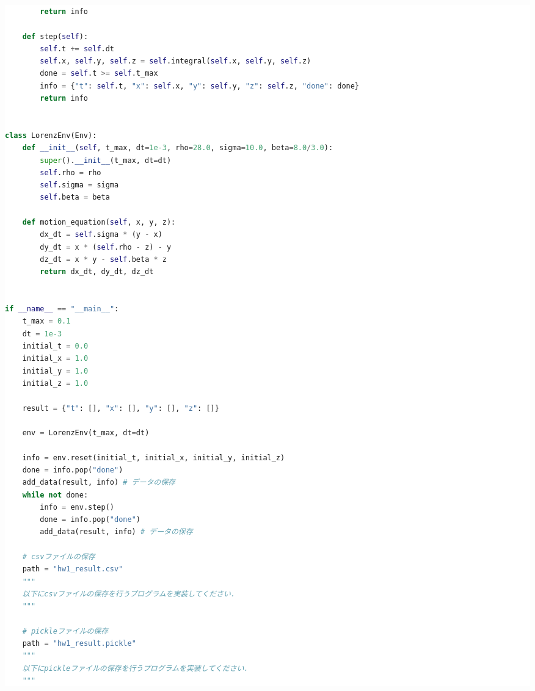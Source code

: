 ```python
        return info

    def step(self):
        self.t += self.dt
        self.x, self.y, self.z = self.integral(self.x, self.y, self.z)
        done = self.t >= self.t_max
        info = {"t": self.t, "x": self.x, "y": self.y, "z": self.z, "done": done}
        return info


class LorenzEnv(Env):
    def __init__(self, t_max, dt=1e-3, rho=28.0, sigma=10.0, beta=8.0/3.0):
        super().__init__(t_max, dt=dt)
        self.rho = rho
        self.sigma = sigma
        self.beta = beta

    def motion_equation(self, x, y, z):
        dx_dt = self.sigma * (y - x)
        dy_dt = x * (self.rho - z) - y
        dz_dt = x * y - self.beta * z
        return dx_dt, dy_dt, dz_dt


if __name__ == "__main__":
    t_max = 0.1
    dt = 1e-3
    initial_t = 0.0
    initial_x = 1.0
    initial_y = 1.0
    initial_z = 1.0

    result = {"t": [], "x": [], "y": [], "z": []}

    env = LorenzEnv(t_max, dt=dt)

    info = env.reset(initial_t, initial_x, initial_y, initial_z)
    done = info.pop("done")
    add_data(result, info) # データの保存
    while not done:
        info = env.step()
        done = info.pop("done")
        add_data(result, info) # データの保存

    # csvファイルの保存
    path = "hw1_result.csv"
    """
    以下にcsvファイルの保存を行うプログラムを実装してください．
    """
    
    # pickleファイルの保存
    path = "hw1_result.pickle"
    """
    以下にpickleファイルの保存を行うプログラムを実装してください．
    """
```
